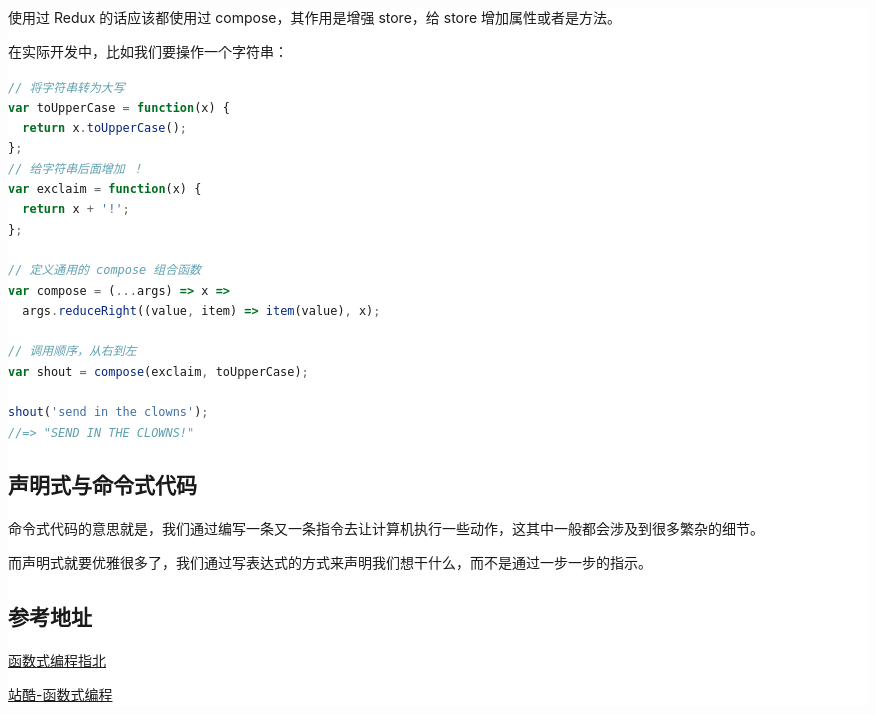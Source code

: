 使用过 Redux 的话应该都使用过 compose，其作用是增强 store，给 store 增加属性或者是方法。

在实际开发中，比如我们要操作一个字符串：

```js
// 将字符串转为大写
var toUpperCase = function(x) {
  return x.toUpperCase();
};
// 给字符串后面增加 ！
var exclaim = function(x) {
  return x + '!';
};

// 定义通用的 compose 组合函数
var compose = (...args) => x =>
  args.reduceRight((value, item) => item(value), x);

// 调用顺序，从右到左
var shout = compose(exclaim, toUpperCase);

shout('send in the clowns');
//=> "SEND IN THE CLOWNS!"
```

## 声明式与命令式代码

命令式代码的意思就是，我们通过编写一条又一条指令去让计算机执行一些动作，这其中一般都会涉及到很多繁杂的细节。

而声明式就要优雅很多了，我们通过写表达式的方式来声明我们想干什么，而不是通过一步一步的指示。

## 参考地址

[函数式编程指北](https://llh911001.gitbooks.io/mostly-adequate-guide-chinese/content/ch1.html)

[站酷-函数式编程](https://coolshell.cn/articles/10822.html)
